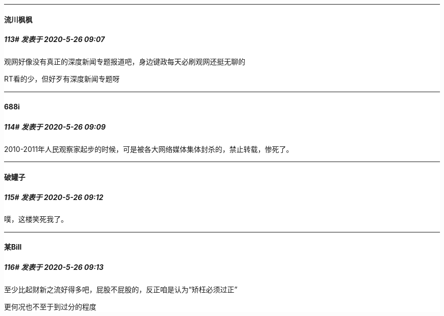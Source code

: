 

-----

####  流川枫枫  
##### 113#       发表于 2020-5-26 09:07




观网好像没有真正的深度新闻专题报道吧，身边键政每天必刷观网还挺无聊的


RT看的少，但好歹有深度新闻专题呀







-----

####  688i  
##### 114#       发表于 2020-5-26 09:09




2010-2011年人民观察家起步的时候，可是被各大网络媒体集体封杀的，禁止转载，惨死了。







-----

####  破罐子  
##### 115#       发表于 2020-5-26 09:12




噗，这楼笑死我了。







-----

####  某Bill  
##### 116#       发表于 2020-5-26 09:13




至少比起财新之流好得多吧，屁股不屁股的，反正咱是认为“矫枉必须过正”


更何况也不至于到过分的程度





